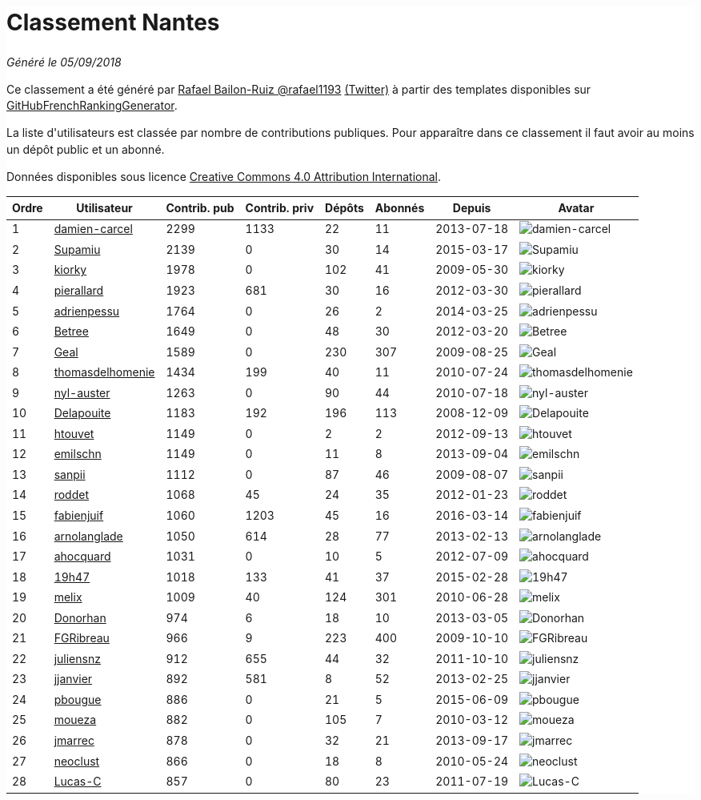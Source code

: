 # Classement Nantes

_Généré le 05/09/2018_

Ce classement a été généré par [Rafael Bailon-Ruiz @rafael1193](https://github.com/rafael1193/) [(Twitter)](https://twitter.com/rafael1193) à partir des templates disponibles sur [GitHubFrenchRankingGenerator](https://github.com/rafael1193/GitHubFrenchRankingGenerator).

La liste d'utilisateurs est classée par nombre de contributions publiques. Pour apparaître dans ce classement il faut avoir au moins un dépôt public et un abonné.

Données disponibles sous licence [Creative Commons 4.0 Attribution International](https://creativecommons.org/licenses/by/4.0/).

| Ordre | Utilisateur | Contrib. pub | Contrib. priv | Dépôts | Abonnés | Depuis | Avatar |
|-------|-------------|--------------|---------------|--------|---------|--------|--------|
|1|[damien-carcel](https://github.com/damien-carcel)|2299|1133|22|11|2013-07-18|![damien-carcel]()|
|2|[Supamiu](https://github.com/Supamiu)|2139|0|30|14|2015-03-17|![Supamiu]()|
|3|[kiorky](https://github.com/kiorky)|1978|0|102|41|2009-05-30|![kiorky]()|
|4|[pierallard](https://github.com/pierallard)|1923|681|30|16|2012-03-30|![pierallard]()|
|5|[adrienpessu](https://github.com/adrienpessu)|1764|0|26|2|2014-03-25|![adrienpessu]()|
|6|[Betree](https://github.com/Betree)|1649|0|48|30|2012-03-20|![Betree]()|
|7|[Geal](https://github.com/Geal)|1589|0|230|307|2009-08-25|![Geal]()|
|8|[thomasdelhomenie](https://github.com/thomasdelhomenie)|1434|199|40|11|2010-07-24|![thomasdelhomenie]()|
|9|[nyl-auster](https://github.com/nyl-auster)|1263|0|90|44|2010-07-18|![nyl-auster]()|
|10|[Delapouite](https://github.com/Delapouite)|1183|192|196|113|2008-12-09|![Delapouite]()|
|11|[htouvet](https://github.com/htouvet)|1149|0|2|2|2012-09-13|![htouvet]()|
|12|[emilschn](https://github.com/emilschn)|1149|0|11|8|2013-09-04|![emilschn]()|
|13|[sanpii](https://github.com/sanpii)|1112|0|87|46|2009-08-07|![sanpii]()|
|14|[roddet](https://github.com/roddet)|1068|45|24|35|2012-01-23|![roddet]()|
|15|[fabienjuif](https://github.com/fabienjuif)|1060|1203|45|16|2016-03-14|![fabienjuif]()|
|16|[arnolanglade](https://github.com/arnolanglade)|1050|614|28|77|2013-02-13|![arnolanglade]()|
|17|[ahocquard](https://github.com/ahocquard)|1031|0|10|5|2012-07-09|![ahocquard]()|
|18|[19h47](https://github.com/19h47)|1018|133|41|37|2015-02-28|![19h47]()|
|19|[melix](https://github.com/melix)|1009|40|124|301|2010-06-28|![melix]()|
|20|[Donorhan](https://github.com/Donorhan)|974|6|18|10|2013-03-05|![Donorhan]()|
|21|[FGRibreau](https://github.com/FGRibreau)|966|9|223|400|2009-10-10|![FGRibreau]()|
|22|[juliensnz](https://github.com/juliensnz)|912|655|44|32|2011-10-10|![juliensnz]()|
|23|[jjanvier](https://github.com/jjanvier)|892|581|8|52|2013-02-25|![jjanvier]()|
|24|[pbougue](https://github.com/pbougue)|886|0|21|5|2015-06-09|![pbougue]()|
|25|[moueza](https://github.com/moueza)|882|0|105|7|2010-03-12|![moueza]()|
|26|[jmarrec](https://github.com/jmarrec)|878|0|32|21|2013-09-17|![jmarrec]()|
|27|[neoclust](https://github.com/neoclust)|866|0|18|8|2010-05-24|![neoclust]()|
|28|[Lucas-C](https://github.com/Lucas-C)|857|0|80|23|2011-07-19|![Lucas-C]()|